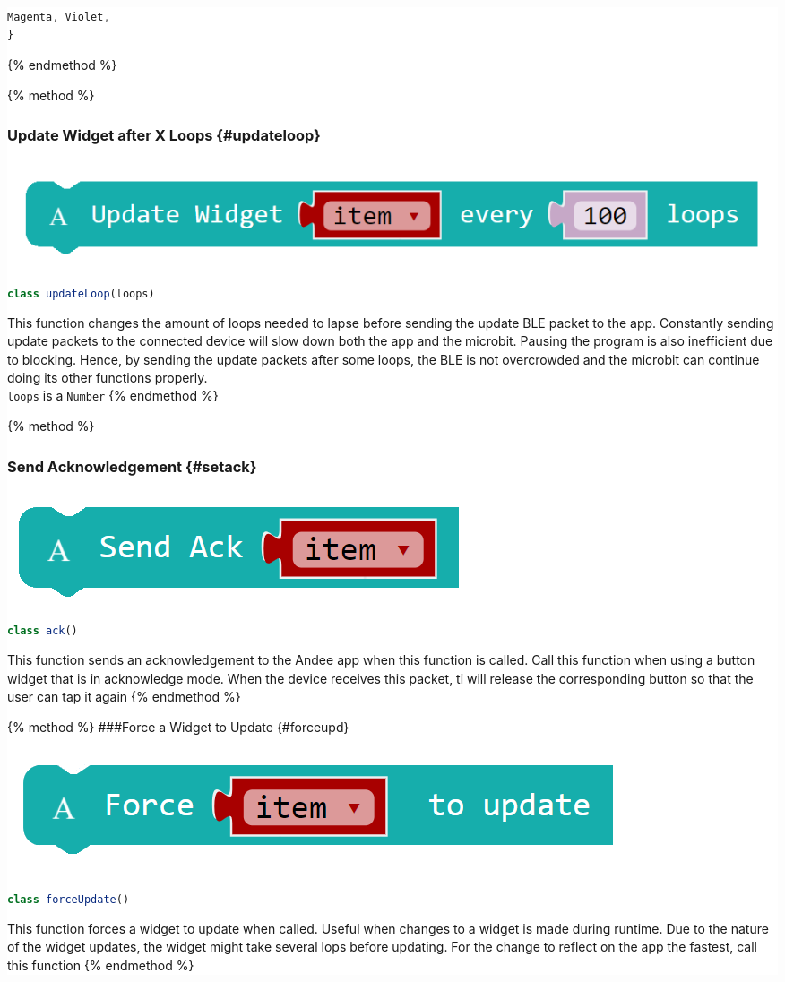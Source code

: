 ```js
Magenta, Violet,
}
```
{% endmethod %}

{% method %}
### Update Widget after X Loops {#updateloop}
![](/assets/andee-microbit/updateloop.png)
```js
class updateLoop(loops)
```
This function changes the amount of loops needed to lapse before sending the update BLE packet to the app. Constantly sending update packets to the connected device will slow down both the app and the microbit. Pausing the program is also inefficient due to blocking. Hence, by sending the update packets after some loops, the BLE is not overcrowded and the microbit can continue doing its other functions properly.<br/>
`loops` is a `Number`
{% endmethod %}

{% method %}
### Send Acknowledgement {#setack}
![](/assets/andee-microbit/sendack.png)
```js
class ack()
```
This function sends an acknowledgement to the Andee app when this function is called. Call this function when using a button widget that is in acknowledge mode. When the device receives this packet, ti will release the corresponding button so that the user can tap it again
{% endmethod %}

{% method %}
###Force a Widget to Update {#forceupd}
![](/assets/andee-microbit/forceupdate.png)
```js
class forceUpdate()
```
This function forces a widget to update when called. Useful when changes to a widget is made during runtime. Due to the nature of the widget updates, the widget might take several lops before updating. For the change to reflect on the app the fastest, call this function
{% endmethod %}
